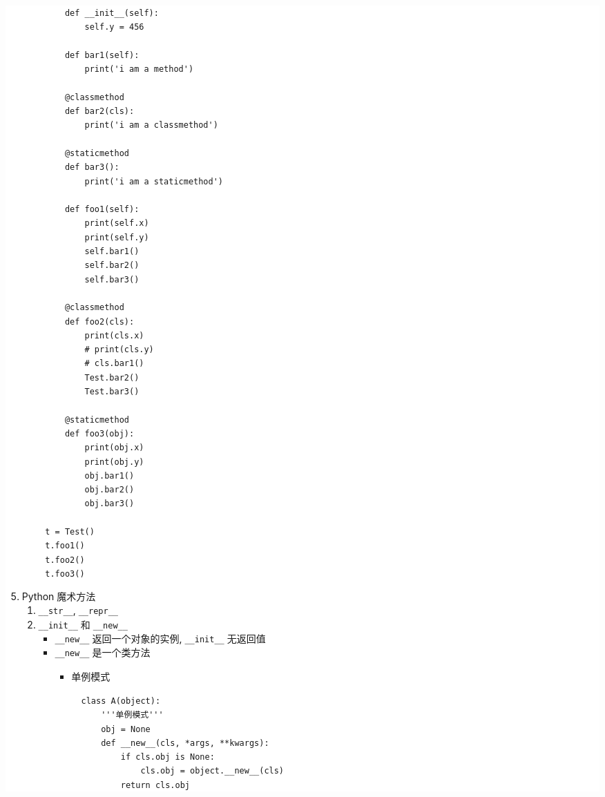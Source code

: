                 def __init__(self):
                    self.y = 456
    
                def bar1(self):
                    print('i am a method')
    
                @classmethod
                def bar2(cls):
                    print('i am a classmethod')
    
                @staticmethod
                def bar3():
                    print('i am a staticmethod')
    
                def foo1(self):
                    print(self.x)
                    print(self.y)
                    self.bar1()
                    self.bar2()
                    self.bar3()
    
                @classmethod
                def foo2(cls):
                    print(cls.x)
                    # print(cls.y)
                    # cls.bar1()
                    Test.bar2()
                    Test.bar3()
    
                @staticmethod
                def foo3(obj):
                    print(obj.x)
                    print(obj.y)
                    obj.bar1()
                    obj.bar2()
                    obj.bar3()
    
            t = Test()
            t.foo1()
            t.foo2()
            t.foo3()

5. Python 魔术方法
    1. `__str__`, `__repr__`
    2. `__init__` 和 `__new__`
        * `__new__` 返回一个对象的实例, `__init__` 无返回值
        * `__new__` 是一个类方法
            + 单例模式

                    class A(object):
                        '''单例模式'''
                        obj = None
                        def __new__(cls, *args, **kwargs):
                            if cls.obj is None:
                                cls.obj = object.__new__(cls)
                            return cls.obj
